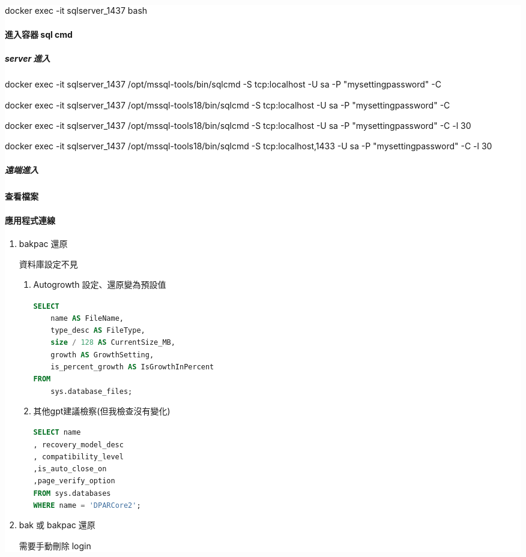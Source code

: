  docker exec -it sqlserver_1437 bash

#### 進入容器 sql cmd

##### server 進入

docker exec -it sqlserver_1437 /opt/mssql-tools/bin/sqlcmd -S tcp:localhost  -U sa -P "mysettingpassword" -C

docker exec -it sqlserver_1437 /opt/mssql-tools18/bin/sqlcmd -S tcp:localhost  -U sa -P "mysettingpassword" -C

docker exec -it sqlserver_1437 /opt/mssql-tools18/bin/sqlcmd -S tcp:localhost  -U sa -P "mysettingpassword" -C -l 30

docker exec -it sqlserver_1437 /opt/mssql-tools18/bin/sqlcmd -S tcp:localhost,1433  -U sa -P "mysettingpassword" -C -l 30

##### 遠端進入

#### 查看檔案

#### 應用程式連線

1. bakpac 還原

   資料庫設定不見

   1. Autogrowth 設定、還原變為預設值

      ```sql
      SELECT
          name AS FileName,
          type_desc AS FileType,
          size / 128 AS CurrentSize_MB,
          growth AS GrowthSetting,
          is_percent_growth AS IsGrowthInPercent
      FROM
          sys.database_files;
      ```

   2. 其他gpt建議檢察(但我檢查沒有變化)

      ```sql
      SELECT name
      , recovery_model_desc
      , compatibility_level
      ,is_auto_close_on
      ,page_verify_option
      FROM sys.databases
      WHERE name = 'DPARCore2';
      ```

      

2. bak 或 bakpac 還原

   需要手動刪除 login
